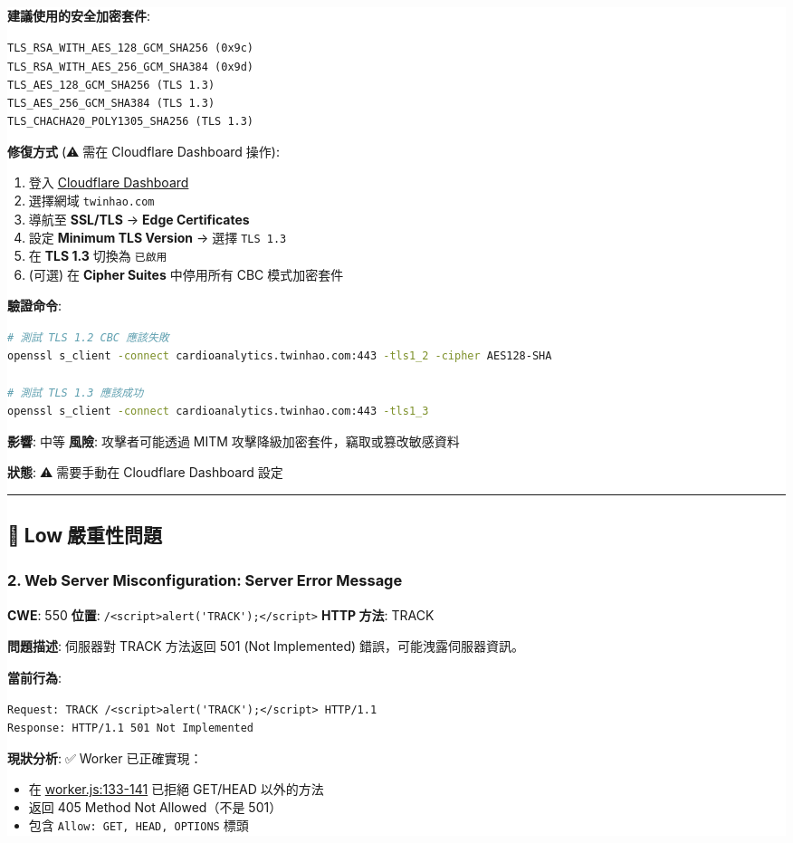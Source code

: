 **建議使用的安全加密套件**:
```
TLS_RSA_WITH_AES_128_GCM_SHA256 (0x9c)
TLS_RSA_WITH_AES_256_GCM_SHA384 (0x9d)
TLS_AES_128_GCM_SHA256 (TLS 1.3)
TLS_AES_256_GCM_SHA384 (TLS 1.3)
TLS_CHACHA20_POLY1305_SHA256 (TLS 1.3)
```

**修復方式** (⚠️ 需在 Cloudflare Dashboard 操作):

1. 登入 [Cloudflare Dashboard](https://dash.cloudflare.com)
2. 選擇網域 `twinhao.com`
3. 導航至 **SSL/TLS** → **Edge Certificates**
4. 設定 **Minimum TLS Version** → 選擇 `TLS 1.3`
5. 在 **TLS 1.3** 切換為 `已啟用`
6. (可選) 在 **Cipher Suites** 中停用所有 CBC 模式加密套件

**驗證命令**:
```bash
# 測試 TLS 1.2 CBC 應該失敗
openssl s_client -connect cardioanalytics.twinhao.com:443 -tls1_2 -cipher AES128-SHA

# 測試 TLS 1.3 應該成功
openssl s_client -connect cardioanalytics.twinhao.com:443 -tls1_3
```

**影響**: 中等
**風險**: 攻擊者可能透過 MITM 攻擊降級加密套件，竊取或篡改敏感資料

**狀態**: ⚠️ 需要手動在 Cloudflare Dashboard 設定

---

## 🔵 Low 嚴重性問題

### 2. Web Server Misconfiguration: Server Error Message

**CWE**: 550
**位置**: `/<script>alert('TRACK');</script>`
**HTTP 方法**: TRACK

**問題描述**:
伺服器對 TRACK 方法返回 501 (Not Implemented) 錯誤，可能洩露伺服器資訊。

**當前行為**:
```http
Request: TRACK /<script>alert('TRACK');</script> HTTP/1.1
Response: HTTP/1.1 501 Not Implemented
```

**現狀分析**:
✅ Worker 已正確實現：
- 在 [worker.js:133-141](worker.js#L133-L141) 已拒絕 GET/HEAD 以外的方法
- 返回 405 Method Not Allowed（不是 501）
- 包含 `Allow: GET, HEAD, OPTIONS` 標頭
